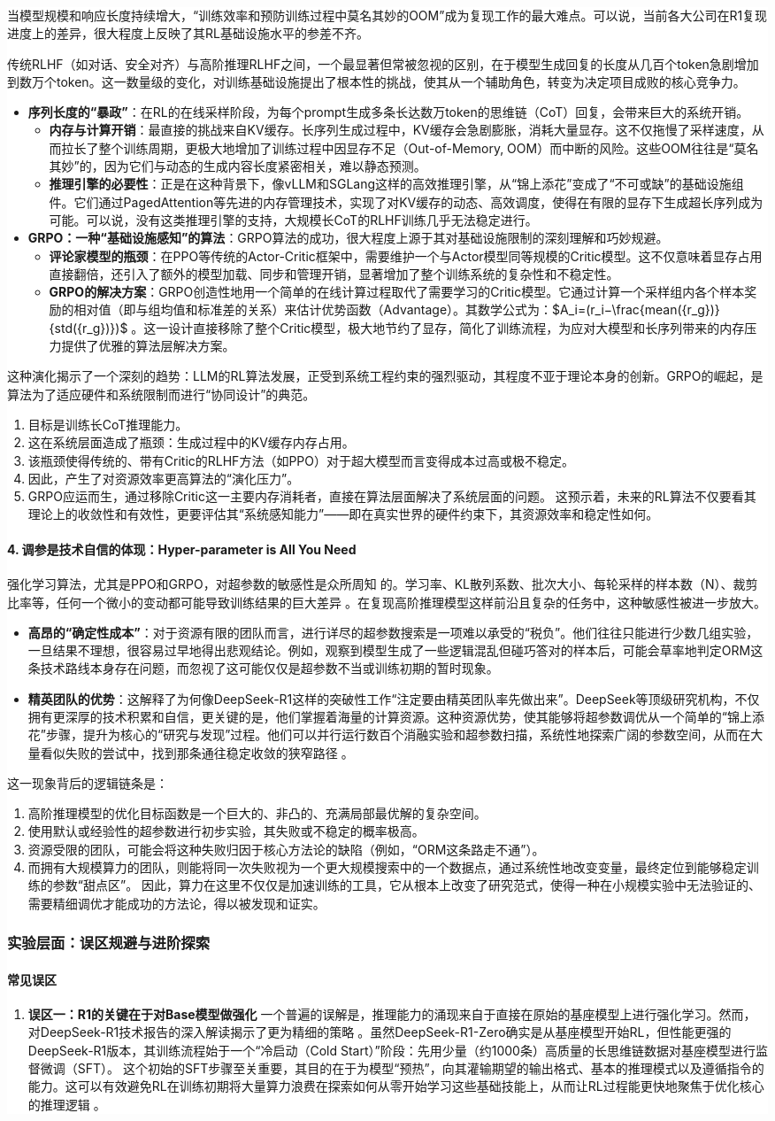 当模型规模和响应长度持续增大，“训练效率和预防训练过程中莫名其妙的OOM”成为复现工作的最大难点。可以说，当前各大公司在R1复现进度上的差异，很大程度上反映了其RL基础设施水平的参差不齐。

传统RLHF（如对话、安全对齐）与高阶推理RLHF之间，一个最显著但常被忽视的区别，在于模型生成回复的长度从几百个token急剧增加到数万个token。这一数量级的变化，对训练基础设施提出了根本性的挑战，使其从一个辅助角色，转变为决定项目成败的核心竞争力。

- **序列长度的“暴政”**：在RL的在线采样阶段，为每个prompt生成多条长达数万token的思维链（CoT）回复，会带来巨大的系统开销。
  - **内存与计算开销**：最直接的挑战来自KV缓存。长序列生成过程中，KV缓存会急剧膨胀，消耗大量显存。这不仅拖慢了采样速度，从而拉长了整个训练周期，更极大地增加了训练过程中因显存不足（Out-of-Memory, OOM）而中断的风险。这些OOM往往是“莫名其妙”的，因为它们与动态的生成内容长度紧密相关，难以静态预测。
  - **推理引擎的必要性**：正是在这种背景下，像vLLM和SGLang这样的高效推理引擎，从“锦上添花”变成了“不可或缺”的基础设施组件。它们通过PagedAttention等先进的内存管理技术，实现了对KV缓存的动态、高效调度，使得在有限的显存下生成超长序列成为可能。可以说，没有这类推理引擎的支持，大规模长CoT的RLHF训练几乎无法稳定进行。
- **GRPO：一种“基础设施感知”的算法**：GRPO算法的成功，很大程度上源于其对基础设施限制的深刻理解和巧妙规避。
  - **评论家模型的瓶颈**：在PPO等传统的Actor-Critic框架中，需要维护一个与Actor模型同等规模的Critic模型。这不仅意味着显存占用直接翻倍，还引入了额外的模型加载、同步和管理开销，显著增加了整个训练系统的复杂性和不稳定性。
  - **GRPO的解决方案**：GRPO创造性地用一个简单的在线计算过程取代了需要学习的Critic模型。它通过计算一个采样组内各个样本奖励的相对值（即与组均值和标准差的关系）来估计优势函数（Advantage）。其数学公式为：$A_i​=(r_i​−\frac{mean({r_g​})}{std({r_g​})})$ 。这一设计直接移除了整个Critic模型，极大地节约了显存，简化了训练流程，为应对大模型和长序列带来的内存压力提供了优雅的算法层解决方案。

这种演化揭示了一个深刻的趋势：LLM的RL算法发展，正受到系统工程约束的强烈驱动，其程度不亚于理论本身的创新。GRPO的崛起，是算法为了适应硬件和系统限制而进行“协同设计”的典范。

1. 目标是训练长CoT推理能力。
2. 这在系统层面造成了瓶颈：生成过程中的KV缓存内存占用。
3. 该瓶颈使得传统的、带有Critic的RLHF方法（如PPO）对于超大模型而言变得成本过高或极不稳定。
4. 因此，产生了对资源效率更高算法的“演化压力”。
5. GRPO应运而生，通过移除Critic这一主要内存消耗者，直接在算法层面解决了系统层面的问题。
   这预示着，未来的RL算法不仅要看其理论上的收敛性和有效性，更要评估其“系统感知能力”——即在真实世界的硬件约束下，其资源效率和稳定性如何。

#### 4. 调参是技术自信的体现：Hyper-parameter is All You Need

强化学习算法，尤其是PPO和GRPO，对超参数的敏感性是众所周知 的。学习率、KL散列系数、批次大小、每轮采样的样本数（N）、裁剪比率等，任何一个微小的变动都可能导致训练结果的巨大差异 。在复现高阶推理模型这样前沿且复杂的任务中，这种敏感性被进一步放大。

- **高昂的“确定性成本”**：对于资源有限的团队而言，进行详尽的超参数搜索是一项难以承受的“税负”。他们往往只能进行少数几组实验，一旦结果不理想，很容易过早地得出悲观结论。例如，观察到模型生成了一些逻辑混乱但碰巧答对的样本后，可能会草率地判定ORM这条技术路线本身存在问题，而忽视了这可能仅仅是超参数不当或训练初期的暂时现象。

- **精英团队的优势**：这解释了为何像DeepSeek-R1这样的突破性工作“注定要由精英团队率先做出来”。DeepSeek等顶级研究机构，不仅拥有更深厚的技术积累和自信，更关键的是，他们掌握着海量的计算资源。这种资源优势，使其能够将超参数调优从一个简单的“锦上添花”步骤，提升为核心的“研究与发现”过程。他们可以并行运行数百个消融实验和超参数扫描，系统性地探索广阔的参数空间，从而在大量看似失败的尝试中，找到那条通往稳定收敛的狭窄路径 。

这一现象背后的逻辑链条是：

1. 高阶推理模型的优化目标函数是一个巨大的、非凸的、充满局部最优解的复杂空间。
2. 使用默认或经验性的超参数进行初步实验，其失败或不稳定的概率极高。
3. 资源受限的团队，可能会将这种失败归因于核心方法论的缺陷（例如，“ORM这条路走不通”）。
4. 而拥有大规模算力的团队，则能将同一次失败视为一个更大规模搜索中的一个数据点，通过系统性地改变变量，最终定位到能够稳定训练的参数“甜点区”。 因此，算力在这里不仅仅是加速训练的工具，它从根本上改变了研究范式，使得一种在小规模实验中无法验证的、需要精细调优才能成功的方法论，得以被发现和证实。

### 实验层面：误区规避与进阶探索

#### 常见误区

1. **误区一：R1的关键在于对Base模型做强化**
   一个普遍的误解是，推理能力的涌现来自于直接在原始的基座模型上进行强化学习。然而，对DeepSeek-R1技术报告的深入解读揭示了更为精细的策略 。虽然DeepSeek-R1-Zero确实是从基座模型开始RL，但性能更强的DeepSeek-R1版本，其训练流程始于一个“冷启动（Cold Start）”阶段：先用少量（约1000条）高质量的长思维链数据对基座模型进行监督微调（SFT）。
   这个初始的SFT步骤至关重要，其目的在于为模型“预热”，向其灌输期望的输出格式、基本的推理模式以及遵循指令的能力。这可以有效避免RL在训练初期将大量算力浪费在探索如何从零开始学习这些基础技能上，从而让RL过程能更快地聚焦于优化核心的推理逻辑 。
